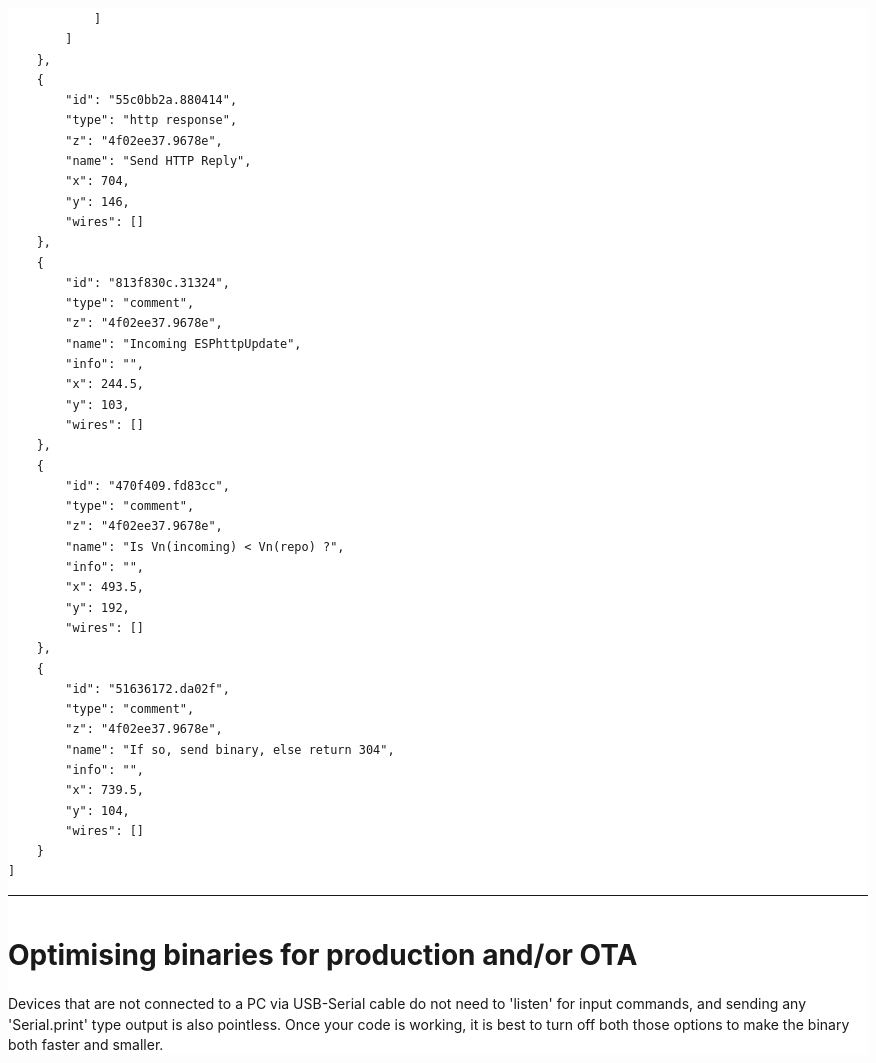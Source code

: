 ```javscript
            ]
        ]
    },
    {
        "id": "55c0bb2a.880414",
        "type": "http response",
        "z": "4f02ee37.9678e",
        "name": "Send HTTP Reply",
        "x": 704,
        "y": 146,
        "wires": []
    },
    {
        "id": "813f830c.31324",
        "type": "comment",
        "z": "4f02ee37.9678e",
        "name": "Incoming ESPhttpUpdate",
        "info": "",
        "x": 244.5,
        "y": 103,
        "wires": []
    },
    {
        "id": "470f409.fd83cc",
        "type": "comment",
        "z": "4f02ee37.9678e",
        "name": "Is Vn(incoming) < Vn(repo) ?",
        "info": "",
        "x": 493.5,
        "y": 192,
        "wires": []
    },
    {
        "id": "51636172.da02f",
        "type": "comment",
        "z": "4f02ee37.9678e",
        "name": "If so, send binary, else return 304",
        "info": "",
        "x": 739.5,
        "y": 104,
        "wires": []
    }
]
```

---

# Optimising binaries for production and/or OTA

Devices that are not connected to a PC via USB-Serial cable do not need to 'listen' for input commands, and sending any 'Serial.print' type output is also pointless. Once your code is working, it is best to turn off both those options to make the binary both faster and smaller.
